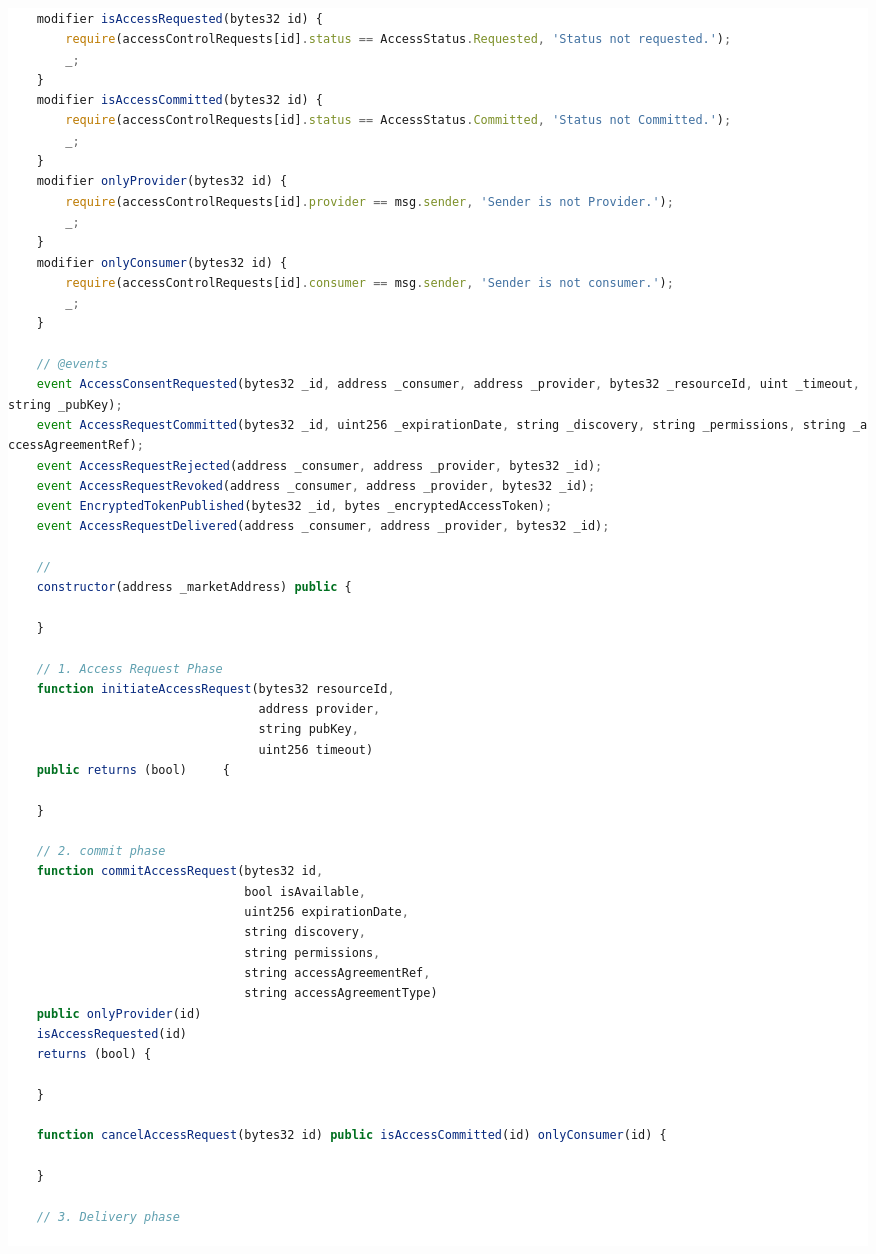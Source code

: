 ```javascript
    modifier isAccessRequested(bytes32 id) {
        require(accessControlRequests[id].status == AccessStatus.Requested, 'Status not requested.');
        _;
    }
    modifier isAccessCommitted(bytes32 id) {
        require(accessControlRequests[id].status == AccessStatus.Committed, 'Status not Committed.');
        _;
    }
    modifier onlyProvider(bytes32 id) {
        require(accessControlRequests[id].provider == msg.sender, 'Sender is not Provider.');
        _;
    }
    modifier onlyConsumer(bytes32 id) {
        require(accessControlRequests[id].consumer == msg.sender, 'Sender is not consumer.');
        _;
    }

    // @events
    event AccessConsentRequested(bytes32 _id, address _consumer, address _provider, bytes32 _resourceId, uint _timeout, string _pubKey);
    event AccessRequestCommitted(bytes32 _id, uint256 _expirationDate, string _discovery, string _permissions, string _accessAgreementRef);
    event AccessRequestRejected(address _consumer, address _provider, bytes32 _id);
    event AccessRequestRevoked(address _consumer, address _provider, bytes32 _id);
    event EncryptedTokenPublished(bytes32 _id, bytes _encryptedAccessToken);
    event AccessRequestDelivered(address _consumer, address _provider, bytes32 _id);

    //
    constructor(address _marketAddress) public {
       
    }

    // 1. Access Request Phase
    function initiateAccessRequest(bytes32 resourceId, 
                                   address provider, 
                                   string pubKey, 
                                   uint256 timeout) 
    public returns (bool)     {
      
    }

    // 2. commit phase
    function commitAccessRequest(bytes32 id, 
                                 bool isAvailable, 
                                 uint256 expirationDate, 
                                 string discovery, 
                                 string permissions, 
                                 string accessAgreementRef, 
                                 string accessAgreementType)
    public onlyProvider(id) 
    isAccessRequested(id) 
    returns (bool) {
       
    }

    function cancelAccessRequest(bytes32 id) public isAccessCommitted(id) onlyConsumer(id) {
       
    }

    // 3. Delivery phase
    
```
